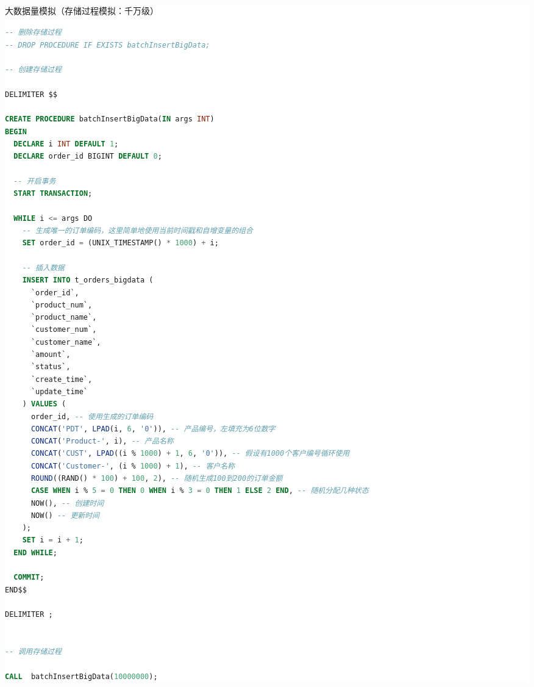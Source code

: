大数据量模拟（存储过程模拟：千万级）

```sql
-- 删除存储过程
-- DROP PROCEDURE IF EXISTS batchInsertBigData;

-- 创建存储过程

DELIMITER $$

CREATE PROCEDURE batchInsertBigData(IN args INT)
BEGIN
  DECLARE i INT DEFAULT 1;
  DECLARE order_id BIGINT DEFAULT 0;

  -- 开启事务
  START TRANSACTION;
  
  WHILE i <= args DO
    -- 生成唯一的订单编码，这里简单地使用当前时间戳和自增变量的组合
    SET order_id = (UNIX_TIMESTAMP() * 1000) + i;

    -- 插入数据
    INSERT INTO t_orders_bigdata (
      `order_id`, 
      `product_num`, 
      `product_name`, 
      `customer_num`, 
      `customer_name`, 
      `amount`, 
      `status`, 
      `create_time`, 
      `update_time`
    ) VALUES (
      order_id, -- 使用生成的订单编码
      CONCAT('PDT', LPAD(i, 6, '0')), -- 产品编号，左填充为6位数字
      CONCAT('Product-', i), -- 产品名称
      CONCAT('CUST', LPAD((i % 1000) + 1, 6, '0')), -- 假设有1000个客户编号循环使用
      CONCAT('Customer-', (i % 1000) + 1), -- 客户名称
      ROUND((RAND() * 100) + 100, 2), -- 随机生成100到200的订单金额
      CASE WHEN i % 5 = 0 THEN 0 WHEN i % 3 = 0 THEN 1 ELSE 2 END, -- 随机分配几种状态
      NOW(), -- 创建时间
      NOW() -- 更新时间
    );
    SET i = i + 1;
  END WHILE;
  
  COMMIT;
END$$

DELIMITER ;


-- 调用存储过程

CALL  batchInsertBigData(10000000);

```
